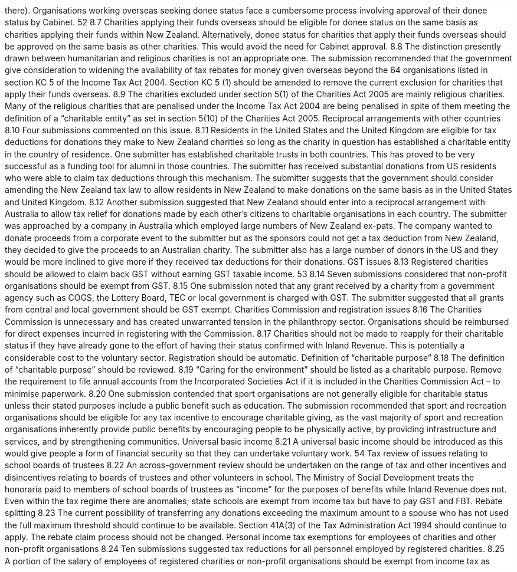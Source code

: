 there). Organisations working overseas seeking donee status face a cumbersome process involving approval of their donee status by Cabinet. 52 8.7 Charities applying their funds overseas should be eligible for donee status on the same basis as charities applying their funds within New Zealand. Alternatively, donee status for charities that apply their funds overseas should be approved on the same basis as other charities. This would avoid the need for Cabinet approval. 8.8 The distinction presently drawn between humanitarian and religious charities is not an appropriate one. The submission recommended that the government give consideration to widening the availability of tax rebates for money given overseas beyond the 64 organisations listed in section KC 5 of the Income Tax Act 2004. Section KC 5 (1) should be amended to remove the current exclusion for charities that apply their funds overseas. 8.9 The charities excluded under section 5(1) of the Charities Act 2005 are mainly religious charities. Many of the religious charities that are penalised under the Income Tax Act 2004 are being penalised in spite of them meeting the definition of a “charitable entity” as set in section 5(10) of the Charities Act 2005. Reciprocal arrangements with other countries 8.10 Four submissions commented on this issue. 8.11 Residents in the United States and the United Kingdom are eligible for tax deductions for donations they make to New Zealand charities so long as the charity in question has established a charitable entity in the country of residence. One submitter has established charitable trusts in both countries. This has proved to be very successful as a funding tool for alumni in those countries. The submitter has received substantial donations from US residents who were able to claim tax deductions through this mechanism. The submitter suggests that the government should consider amending the New Zealand tax law to allow residents in New Zealand to make donations on the same basis as in the United States and United Kingdom. 8.12 Another submission suggested that New Zealand should enter into a reciprocal arrangement with Australia to allow tax relief for donations made by each other’s citizens to charitable organisations in each country. The submitter was approached by a company in Australia which employed large numbers of New Zealand ex-pats. The company wanted to donate proceeds from a corporate event to the submitter but as the sponsors could not get a tax deduction from New Zealand, they decided to give the proceeds to an Australian charity. The submitter also has a large number of donors in the US and they would be more inclined to give more if they received tax deductions for their donations. GST issues 8.13 Registered charities should be allowed to claim back GST without earning GST taxable income. 53 8.14 Seven submissions considered that non-profit organisations should be exempt from GST. 8.15 One submission noted that any grant received by a charity from a government agency such as COGS, the Lottery Board, TEC or local government is charged with GST. The submitter suggested that all grants from central and local government should be GST exempt. Charities Commission and registration issues 8.16 The Charities Commission is unnecessary and has created unwarranted tension in the philanthropy sector. Organisations should be reimbursed for direct expenses incurred in registering with the Commission. 8.17 Charities should not be made to reapply for their charitable status if they have already gone to the effort of having their status confirmed with Inland Revenue. This is potentially a considerable cost to the voluntary sector. Registration should be automatic. Definition of “charitable purpose” 8.18 The definition of “charitable purpose” should be reviewed. 8.19 “Caring for the environment” should be listed as a charitable purpose. Remove the requirement to file annual accounts from the Incorporated Societies Act if it is included in the Charities Commission Act – to minimise paperwork. 8.20 One submission contended that sport organisations are not generally eligible for charitable status unless their stated purposes include a public benefit such as education. The submission recommended that sport and recreation organisations should be eligible for any tax incentive to encourage charitable giving, as the vast majority of sport and recreation organisations inherently provide public benefits by encouraging people to be physically active, by providing infrastructure and services, and by strengthening communities. Universal basic income 8.21 A universal basic income should be introduced as this would give people a form of financial security so that they can undertake voluntary work. 54 Tax review of issues relating to school boards of trustees 8.22 An across-government review should be undertaken on the range of tax and other incentives and disincentives relating to boards of trustees and other volunteers in school. The Ministry of Social Development treats the honoraria paid to members of school boards of trustees as “income” for the purposes of benefits while Inland Revenue does not. Even within the tax regime there are anomalies; state schools are exempt from income tax but have to pay GST and FBT. Rebate splitting 8.23 The current possibility of transferring any donations exceeding the maximum amount to a spouse who has not used the full maximum threshold should continue to be available. Section 41A(3) of the Tax Administration Act 1994 should continue to apply. The rebate claim process should not be changed. Personal income tax exemptions for employees of charities and other non-profit organisations 8.24 Ten submissions suggested tax reductions for all personnel employed by registered charities. 8.25 A portion of the salary of employees of registered charities or non-profit organisations should be exempt from income tax as